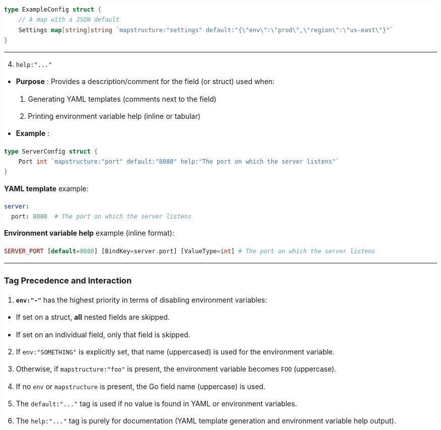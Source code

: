 
```go
type ExampleConfig struct {
    // A map with a JSON default
    Settings map[string]string `mapstructure:"settings" default:"{\"env\":\"prod\",\"region\":\"us-east\"}"`
}
```


---

4. `help:"..."`
- **Purpose** : Provides a description/comment for the field (or struct) used when:
  1. Generating YAML templates (comments next to the field)

  2. Printing environment variable help (inline or tabular)

- **Example** :

```go
type ServerConfig struct {
    Port int `mapstructure:"port" default:"8080" help:"The port on which the server listens"`
}
```
**YAML template**  example:

```yaml
server:
  port: 8080  # The port on which the server listens
```
**Environment variable help**  example (inline format):

```php
SERVER_PORT [default=8080] [BindKey=server.port] [ValueType=int] # The port on which the server listens
```


---


### Tag Precedence and Interaction

1. **`env:"-"`**  has the highest priority in terms of disabling environment variables:
- If set on a struct, **all**  nested fields are skipped.

- If set on an individual field, only that field is skipped.

2. If `env:"SOMETHING"` is explicitly set, that name (uppercased) is used for the environment variable.

3. Otherwise, if `mapstructure:"foo"` is present, the environment variable becomes `FOO` (uppercase).

4. If no `env` or `mapstructure` is present, the Go field name (uppercase) is used.

5. The `default:"..."` tag is used if no value is found in YAML or environment variables.

6. The `help:"..."` tag is purely for documentation (YAML template generation and environment variable help output).


[//]: # ( need to check)
[//]: # (> **Important Note** : If you use `mapstructure:"-"` on a field, it is ignored by Viper entirely &#40;neither YAML nor environment variables can set it&#41;. This is distinct from using `env:"-"`, which only disables environment variables but does not affect YAML binding &#40;as long as `mapstructure` is something other than `-`&#41;.)